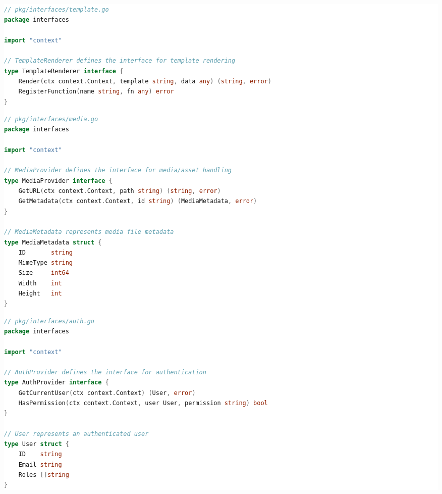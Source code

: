 ```go
// pkg/interfaces/template.go
package interfaces

import "context"

// TemplateRenderer defines the interface for template rendering
type TemplateRenderer interface {
    Render(ctx context.Context, template string, data any) (string, error)
    RegisterFunction(name string, fn any) error
}
```

```go
// pkg/interfaces/media.go
package interfaces

import "context"

// MediaProvider defines the interface for media/asset handling
type MediaProvider interface {
    GetURL(ctx context.Context, path string) (string, error)
    GetMetadata(ctx context.Context, id string) (MediaMetadata, error)
}

// MediaMetadata represents media file metadata
type MediaMetadata struct {
    ID       string
    MimeType string
    Size     int64
    Width    int
    Height   int
}
```

```go
// pkg/interfaces/auth.go
package interfaces

import "context"

// AuthProvider defines the interface for authentication
type AuthProvider interface {
    GetCurrentUser(ctx context.Context) (User, error)
    HasPermission(ctx context.Context, user User, permission string) bool
}

// User represents an authenticated user
type User struct {
    ID    string
    Email string
    Roles []string
}
```

